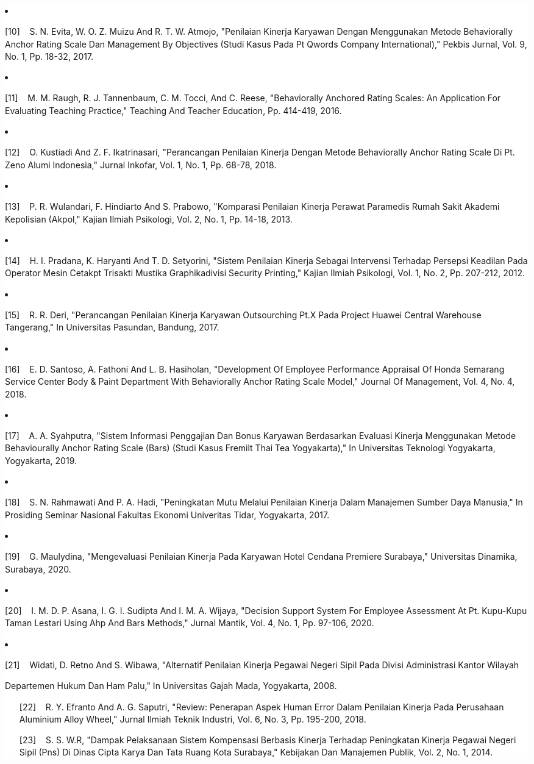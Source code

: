 <li>
<p><span class="font1">[10] &nbsp;&nbsp;&nbsp;S. N. Evita, W. O. Z. Muizu And R. T. W. Atmojo, &quot;Penilaian Kinerja Karyawan Dengan Menggunakan Metode Behaviorally Anchor Rating Scale Dan Management By Objectives (Studi Kasus Pada Pt Qwords Company International),&quot; Pekbis Jurnal, Vol. 9, No. 1, Pp. 18-32, 2017.</span></p></li>
<li>
<p><span class="font1">[11] &nbsp;&nbsp;&nbsp;M. M. Raugh, R. J. Tannenbaum, C. M. Tocci, And C. Reese, &quot;Behaviorally Anchored Rating Scales: An Application For Evaluating Teaching Practice,&quot; Teaching And Teacher Education, Pp. 414-419, 2016.</span></p></li>
<li>
<p><span class="font1">[12] &nbsp;&nbsp;&nbsp;O. Kustiadi And Z. F. Ikatrinasari, &quot;Perancangan Penilaian Kinerja Dengan Metode Behaviorally Anchor Rating Scale Di Pt. Zeno Alumi Indonesia,&quot; Jurnal Inkofar, Vol. 1, No. 1, Pp. 68-78, 2018.</span></p></li>
<li>
<p><span class="font1">[13] &nbsp;&nbsp;&nbsp;P. R. Wulandari, F. Hindiarto And S. Prabowo, &quot;Komparasi Penilaian Kinerja Perawat Paramedis Rumah Sakit Akademi Kepolisian (Akpol,&quot; Kajian Ilmiah Psikologi, Vol. 2, No. 1, Pp. 14-18, 2013.</span></p></li>
<li>
<p><span class="font1">[14] &nbsp;&nbsp;&nbsp;H. I. Pradana, K. Haryanti And T. D. Setyorini, &quot;Sistem Penilaian Kinerja Sebagai Intervensi Terhadap Persepsi Keadilan Pada Operator Mesin Cetakpt Trisakti Mustika Graphikadivisi Security Printing,&quot; Kajian Ilmiah Psikologi, Vol. 1, No. 2, Pp. 207-212, 2012.</span></p></li>
<li>
<p><span class="font1">[15] &nbsp;&nbsp;&nbsp;R. R. Deri, &quot;Perancangan Penilaian Kinerja Karyawan Outsourching Pt.X Pada Project Huawei Central Warehouse Tangerang,&quot; In Universitas Pasundan, Bandung, 2017.</span></p></li>
<li>
<p><span class="font1">[16] &nbsp;&nbsp;&nbsp;E. D. Santoso, A. Fathoni And L. B. Hasiholan, &quot;Development Of Employee Performance Appraisal Of Honda Semarang Service Center Body &amp;&nbsp;Paint Department With Behaviorally Anchor Rating Scale Model,&quot; Journal Of Management, Vol. 4, No. 4, 2018.</span></p></li>
<li>
<p><span class="font1">[17] &nbsp;&nbsp;&nbsp;A. A. Syahputra, &quot;Sistem Informasi Penggajian Dan Bonus Karyawan Berdasarkan Evaluasi Kinerja Menggunakan Metode Behaviourally Anchor Rating Scale (Bars) (Studi Kasus Fremilt Thai Tea Yogyakarta),&quot; In Universitas Teknologi Yogyakarta, Yogyakarta, 2019.</span></p></li>
<li>
<p><span class="font1">[18] &nbsp;&nbsp;&nbsp;S. N. Rahmawati And P. A. Hadi, &quot;Peningkatan Mutu Melalui Penilaian Kinerja Dalam Manajemen Sumber Daya Manusia,&quot; In Prosiding Seminar Nasional Fakultas Ekonomi Univeritas Tidar, Yogyakarta, 2017.</span></p></li>
<li>
<p><span class="font1">[19] &nbsp;&nbsp;&nbsp;G. Maulydina, &quot;Mengevaluasi Penilaian Kinerja Pada Karyawan Hotel Cendana Premiere Surabaya,&quot; Universitas Dinamika, Surabaya, 2020.</span></p></li>
<li>
<p><span class="font1">[20] &nbsp;&nbsp;&nbsp;I. M. D. P. Asana, I. G. I. Sudipta And I. M. A. Wijaya, &quot;Decision Support System For Employee Assessment At Pt. Kupu-Kupu Taman Lestari Using Ahp And Bars Methods,&quot; Jurnal Mantik, Vol. 4, No. 1, Pp. 97-106, 2020.</span></p></li>
<li>
<p><span class="font1">[21] &nbsp;&nbsp;&nbsp;Widati, D. Retno And S. Wibawa, &quot;Alternatif Penilaian Kinerja Pegawai Negeri Sipil Pada Divisi Administrasi Kantor Wilayah</span></p></li></ul>
<p><span class="font1">Departemen Hukum Dan Ham Palu,&quot; In Universitas Gajah Mada, Yogyakarta, 2008.</span></p>
<ul style="list-style:none;"><li>
<p><span class="font1">[22] &nbsp;&nbsp;&nbsp;R. Y. Efranto And A. G. Saputri, &quot;Review: Penerapan Aspek Human Error Dalam Penilaian Kinerja Pada Perusahaan Aluminium Alloy Wheel,&quot; Jurnal Ilmiah Teknik Industri, Vol. 6, No. 3, Pp. 195-200, 2018.</span></p></li>
<li>
<p><span class="font1">[23] &nbsp;&nbsp;&nbsp;S. S. W.R, &quot;Dampak Pelaksanaan Sistem Kompensasi Berbasis Kinerja Terhadap Peningkatan Kinerja Pegawai Negeri Sipil (Pns) Di Dinas Cipta Karya Dan Tata Ruang Kota Surabaya,&quot; Kebijakan Dan Manajemen Publik, Vol. 2, No. 1, 2014.</span></p></li>
<li>